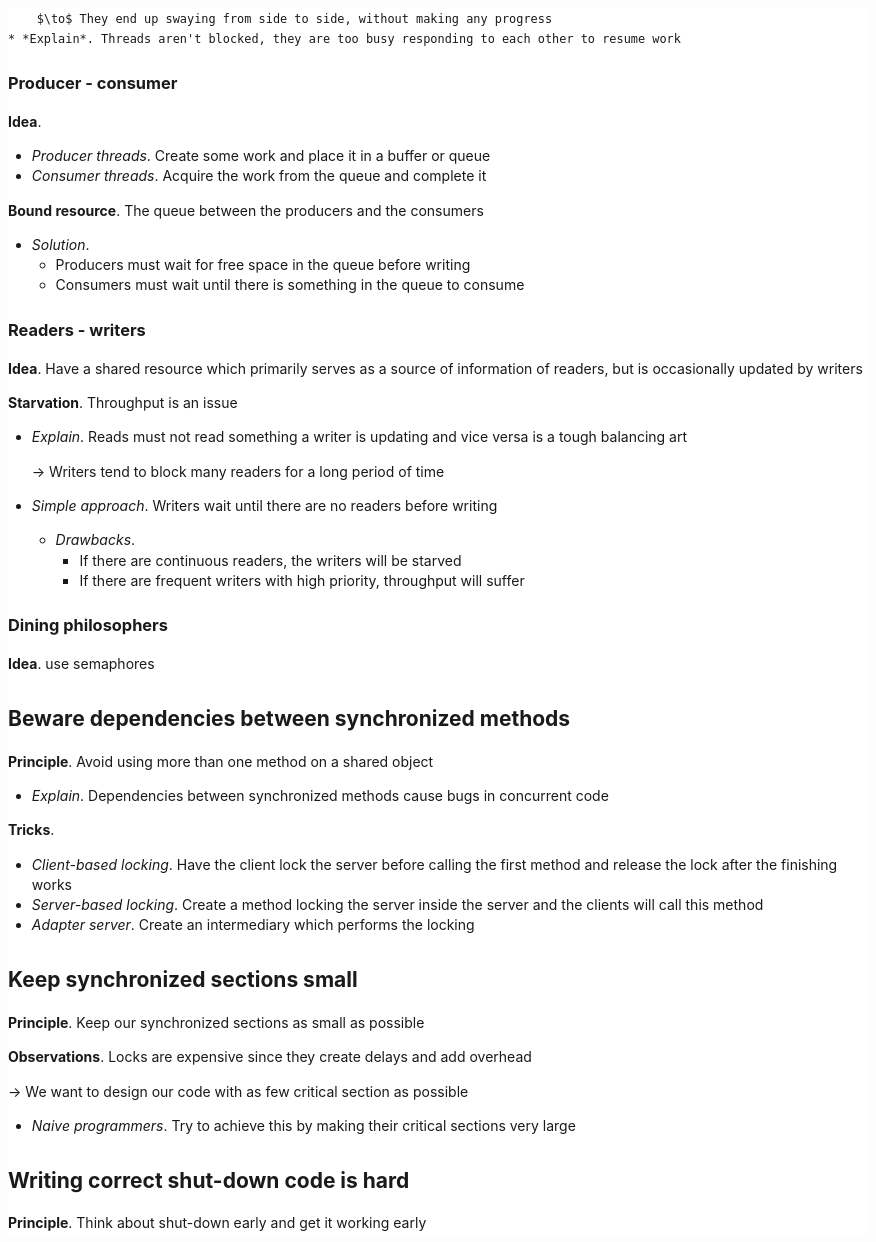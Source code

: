         $\to$ They end up swaying from side to side, without making any progress
    * *Explain*. Threads aren't blocked, they are too busy responding to each other to resume work

### Producer - consumer
**Idea**.
* *Producer threads*. Create some work and place it in a buffer or queue
* *Consumer threads*. Acquire the work from the queue and complete it

**Bound resource**. The queue between the producers and the consumers
* *Solution*.
    * Producers must wait for free space in the queue before writing
    * Consumers must wait until there is something in the queue to consume

### Readers - writers
**Idea**. Have a shared resource which primarily serves as a source of information of readers, but is occasionally updated by writers

**Starvation**. Throughput is an issue
* *Explain*. Reads must not read something a writer is updating and vice versa is a tough balancing art

    $\to$ Writers tend to block many readers for a long period of time
* *Simple approach*. Writers wait until there are no readers before writing
    * *Drawbacks*.
        * If there are continuous readers, the writers will be starved
        * If there are frequent writers with high priority, throughput will suffer

### Dining philosophers
**Idea**. use semaphores

## Beware dependencies between synchronized methods
**Principle**. Avoid using more than one method on a shared object
* *Explain*. Dependencies between synchronized methods cause bugs in concurrent code

**Tricks**.
* *Client-based locking*. Have the client lock the server before calling the first method and release the lock after the finishing works
* *Server-based locking*. Create a method locking the server inside the server and the clients will call this method
* *Adapter server*. Create an intermediary which performs the locking

## Keep synchronized sections small
**Principle**. Keep our synchronized sections as small as possible

**Observations**. Locks are expensive since they create delays and add overhead

$\to$ We want to design our code with as few critical section as possible
* *Naive programmers*. Try to achieve this by making their critical sections very large

## Writing correct shut-down code is hard
**Principle**. Think about shut-down early and get it working early
